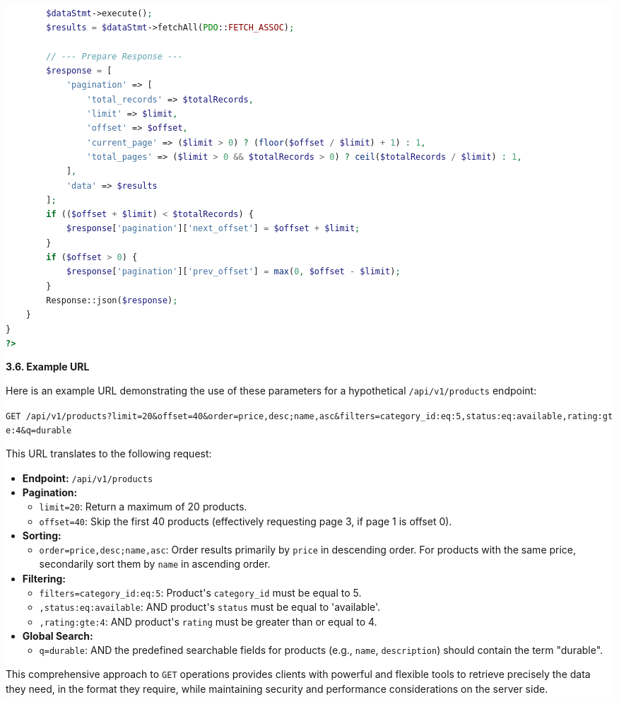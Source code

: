```php
        $dataStmt->execute();
        $results = $dataStmt->fetchAll(PDO::FETCH_ASSOC);

        // --- Prepare Response ---
        $response = [
            'pagination' => [
                'total_records' => $totalRecords,
                'limit' => $limit,
                'offset' => $offset,
                'current_page' => ($limit > 0) ? (floor($offset / $limit) + 1) : 1,
                'total_pages' => ($limit > 0 && $totalRecords > 0) ? ceil($totalRecords / $limit) : 1,
            ],
            'data' => $results
        ];
        if (($offset + $limit) < $totalRecords) {
            $response['pagination']['next_offset'] = $offset + $limit;
        }
        if ($offset > 0) {
            $response['pagination']['prev_offset'] = max(0, $offset - $limit);
        }
        Response::json($response);
    }
}
?>
```

**3.6. Example URL**

Here is an example URL demonstrating the use of these parameters for a hypothetical `/api/v1/products` endpoint:

`GET /api/v1/products?limit=20&offset=40&order=price,desc;name,asc&filters=category_id:eq:5,status:eq:available,rating:gte:4&q=durable`

This URL translates to the following request:
*   **Endpoint:** `/api/v1/products`
*   **Pagination:**
    *   `limit=20`: Return a maximum of 20 products.
    *   `offset=40`: Skip the first 40 products (effectively requesting page 3, if page 1 is offset 0).
*   **Sorting:**
    *   `order=price,desc;name,asc`: Order results primarily by `price` in descending order. For products with the same price, secondarily sort them by `name` in ascending order.
*   **Filtering:**
    *   `filters=category_id:eq:5`: Product's `category_id` must be equal to 5.
    *   `,status:eq:available`: AND product's `status` must be equal to 'available'.
    *   `,rating:gte:4`: AND product's `rating` must be greater than or equal to 4.
*   **Global Search:**
    *   `q=durable`: AND the predefined searchable fields for products (e.g., `name`, `description`) should contain the term "durable".

This comprehensive approach to `GET` operations provides clients with powerful and flexible tools to retrieve precisely the data they need, in the format they require, while maintaining security and performance considerations on the server side.
